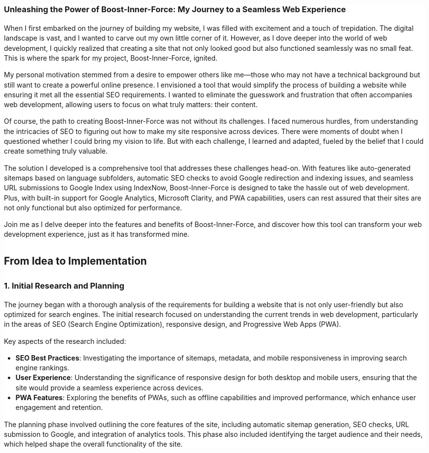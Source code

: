 ### Unleashing the Power of Boost-Inner-Force: My Journey to a Seamless Web Experience

When I first embarked on the journey of building my website, I was filled with excitement and a touch of trepidation. The digital landscape is vast, and I wanted to carve out my own little corner of it. However, as I dove deeper into the world of web development, I quickly realized that creating a site that not only looked good but also functioned seamlessly was no small feat. This is where the spark for my project, Boost-Inner-Force, ignited.

My personal motivation stemmed from a desire to empower others like me—those who may not have a technical background but still want to create a powerful online presence. I envisioned a tool that would simplify the process of building a website while ensuring it met all the essential SEO requirements. I wanted to eliminate the guesswork and frustration that often accompanies web development, allowing users to focus on what truly matters: their content.

Of course, the path to creating Boost-Inner-Force was not without its challenges. I faced numerous hurdles, from understanding the intricacies of SEO to figuring out how to make my site responsive across devices. There were moments of doubt when I questioned whether I could bring my vision to life. But with each challenge, I learned and adapted, fueled by the belief that I could create something truly valuable.

The solution I developed is a comprehensive tool that addresses these challenges head-on. With features like auto-generated sitemaps based on language subfolders, automatic SEO checks to avoid Google redirection and indexing issues, and seamless URL submissions to Google Index using IndexNow, Boost-Inner-Force is designed to take the hassle out of web development. Plus, with built-in support for Google Analytics, Microsoft Clarity, and PWA capabilities, users can rest assured that their sites are not only functional but also optimized for performance.

Join me as I delve deeper into the features and benefits of Boost-Inner-Force, and discover how this tool can transform your web development experience, just as it has transformed mine.

## From Idea to Implementation

### 1. Initial Research and Planning

The journey began with a thorough analysis of the requirements for building a website that is not only user-friendly but also optimized for search engines. The initial research focused on understanding the current trends in web development, particularly in the areas of SEO (Search Engine Optimization), responsive design, and Progressive Web Apps (PWA). 

Key aspects of the research included:

- **SEO Best Practices**: Investigating the importance of sitemaps, metadata, and mobile responsiveness in improving search engine rankings.
- **User Experience**: Understanding the significance of responsive design for both desktop and mobile users, ensuring that the site would provide a seamless experience across devices.
- **PWA Features**: Exploring the benefits of PWAs, such as offline capabilities and improved performance, which enhance user engagement and retention.

The planning phase involved outlining the core features of the site, including automatic sitemap generation, SEO checks, URL submission to Google, and integration of analytics tools. This phase also included identifying the target audience and their needs, which helped shape the overall functionality of the site.
